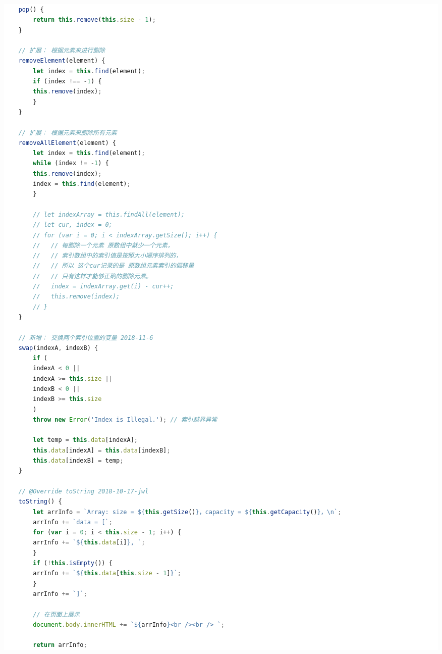 ```js
    pop() {
        return this.remove(this.size - 1);
    }

    // 扩展： 根据元素来进行删除
    removeElement(element) {
        let index = this.find(element);
        if (index !== -1) {
        this.remove(index);
        }
    }

    // 扩展： 根据元素来删除所有元素
    removeAllElement(element) {
        let index = this.find(element);
        while (index != -1) {
        this.remove(index);
        index = this.find(element);
        }

        // let indexArray = this.findAll(element);
        // let cur, index = 0;
        // for (var i = 0; i < indexArray.getSize(); i++) {
        //   // 每删除一个元素 原数组中就少一个元素，
        //   // 索引数组中的索引值是按照大小顺序排列的，
        //   // 所以 这个cur记录的是 原数组元素索引的偏移量
        //   // 只有这样才能够正确的删除元素。
        //   index = indexArray.get(i) - cur++;
        //   this.remove(index);
        // }
    }

    // 新增： 交换两个索引位置的变量 2018-11-6
    swap(indexA, indexB) {
        if (
        indexA < 0 ||
        indexA >= this.size ||
        indexB < 0 ||
        indexB >= this.size
        )
        throw new Error('Index is Illegal.'); // 索引越界异常

        let temp = this.data[indexA];
        this.data[indexA] = this.data[indexB];
        this.data[indexB] = temp;
    }

    // @Override toString 2018-10-17-jwl
    toString() {
        let arrInfo = `Array: size = ${this.getSize()}，capacity = ${this.getCapacity()}，\n`;
        arrInfo += `data = [`;
        for (var i = 0; i < this.size - 1; i++) {
        arrInfo += `${this.data[i]}, `;
        }
        if (!this.isEmpty()) {
        arrInfo += `${this.data[this.size - 1]}`;
        }
        arrInfo += `]`;

        // 在页面上展示
        document.body.innerHTML += `${arrInfo}<br /><br /> `;

        return arrInfo;
```